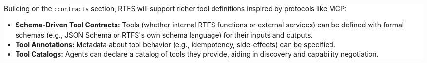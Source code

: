 Building on the `:contracts` section, RTFS will support richer tool definitions inspired by protocols like MCP:

- **Schema-Driven Tool Contracts:** Tools (whether internal RTFS functions or external services) can be defined with formal schemas (e.g., JSON Schema or RTFS's own schema language) for their inputs and outputs.
- **Tool Annotations:** Metadata about tool behavior (e.g., idempotency, side-effects) can be specified.
- **Tool Catalogs:** Agents can declare a catalog of tools they provide, aiding in discovery and capability negotiation.
